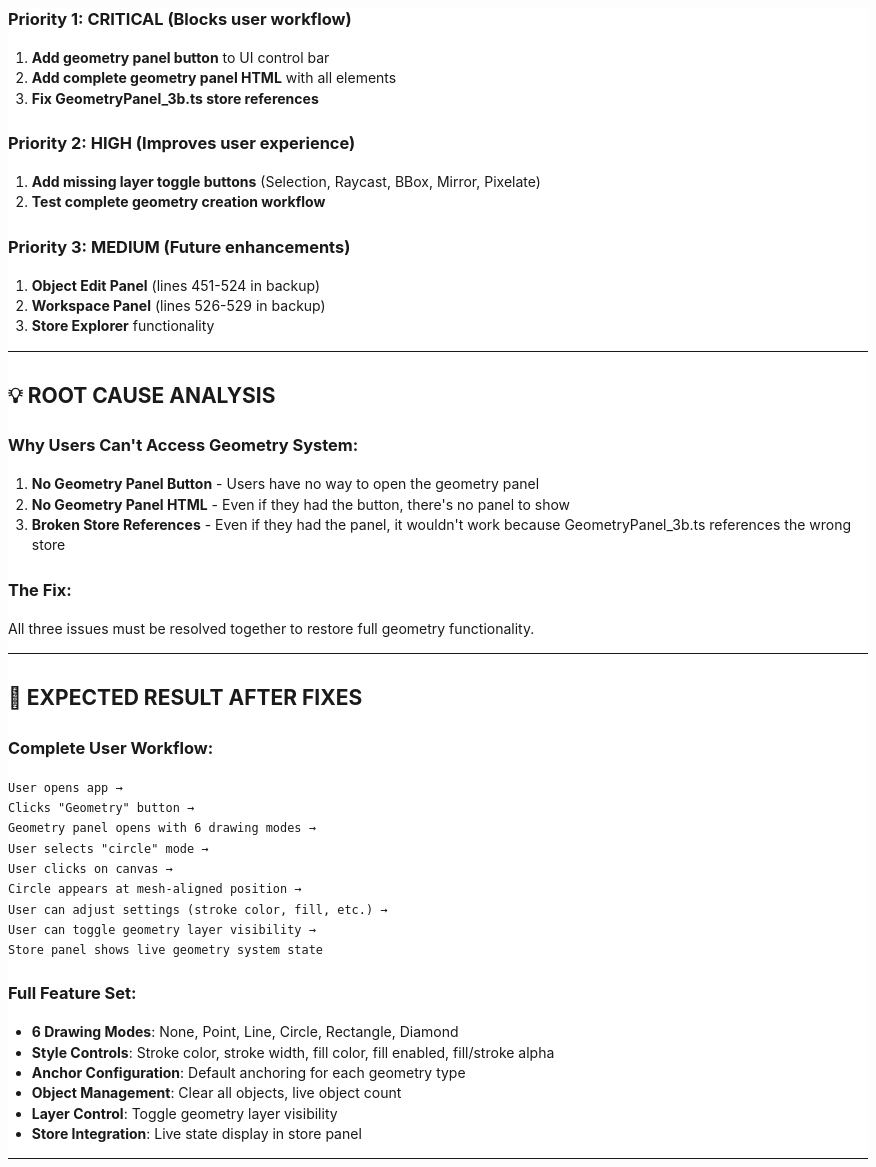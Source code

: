 ### **Priority 1: CRITICAL (Blocks user workflow)**
1. **Add geometry panel button** to UI control bar
2. **Add complete geometry panel HTML** with all elements
3. **Fix GeometryPanel_3b.ts store references**

### **Priority 2: HIGH (Improves user experience)**
1. **Add missing layer toggle buttons** (Selection, Raycast, BBox, Mirror, Pixelate)
2. **Test complete geometry creation workflow**

### **Priority 3: MEDIUM (Future enhancements)**
1. **Object Edit Panel** (lines 451-524 in backup)
2. **Workspace Panel** (lines 526-529 in backup)
3. **Store Explorer** functionality

---

## 💡 **ROOT CAUSE ANALYSIS**

### **Why Users Can't Access Geometry System:**
1. **No Geometry Panel Button** - Users have no way to open the geometry panel
2. **No Geometry Panel HTML** - Even if they had the button, there's no panel to show
3. **Broken Store References** - Even if they had the panel, it wouldn't work because GeometryPanel_3b.ts references the wrong store

### **The Fix:**
All three issues must be resolved together to restore full geometry functionality.

---

## 🚀 **EXPECTED RESULT AFTER FIXES**

### **Complete User Workflow:**
```
User opens app → 
Clicks "Geometry" button → 
Geometry panel opens with 6 drawing modes → 
User selects "circle" mode → 
User clicks on canvas → 
Circle appears at mesh-aligned position → 
User can adjust settings (stroke color, fill, etc.) → 
User can toggle geometry layer visibility → 
Store panel shows live geometry system state
```

### **Full Feature Set:**
- **6 Drawing Modes**: None, Point, Line, Circle, Rectangle, Diamond
- **Style Controls**: Stroke color, stroke width, fill color, fill enabled, fill/stroke alpha
- **Anchor Configuration**: Default anchoring for each geometry type
- **Object Management**: Clear all objects, live object count
- **Layer Control**: Toggle geometry layer visibility
- **Store Integration**: Live state display in store panel

---